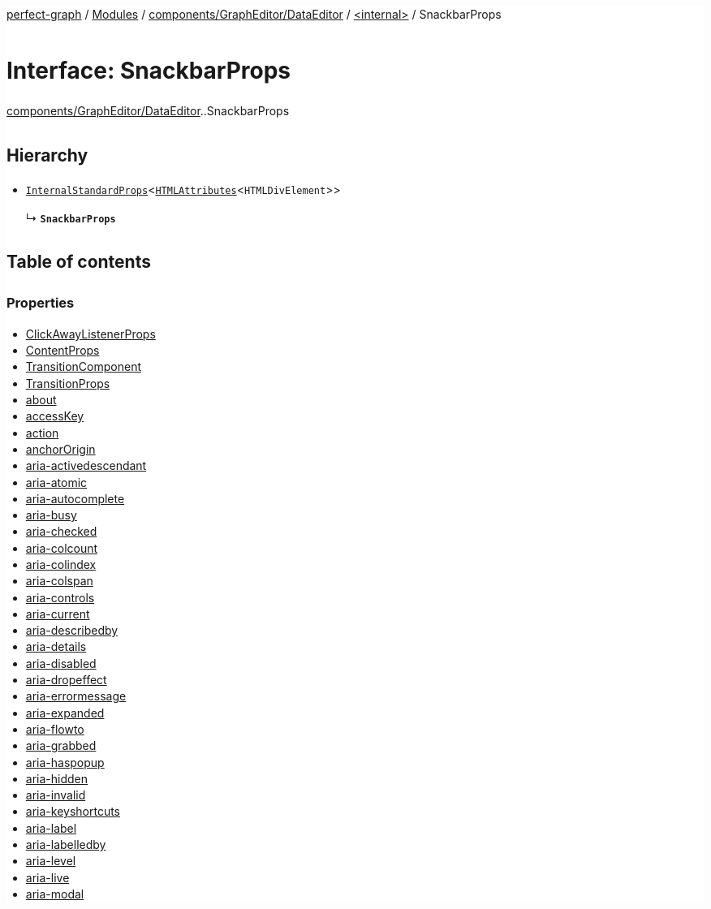 [perfect-graph](../README.md) / [Modules](../modules.md) / [components/GraphEditor/DataEditor](../modules/components_GraphEditor_DataEditor.md) / [<internal\>](../modules/components_GraphEditor_DataEditor._internal_.md) / SnackbarProps

# Interface: SnackbarProps

[components/GraphEditor/DataEditor](../modules/components_GraphEditor_DataEditor.md).[<internal>](../modules/components_GraphEditor_DataEditor._internal_.md).SnackbarProps

## Hierarchy

- [`InternalStandardProps`](../modules/components_GraphEditor_DataEditor._internal_.md#internalstandardprops)<[`HTMLAttributes`](components_Container._internal_.HTMLAttributes.md)<`HTMLDivElement`\>\>

  ↳ **`SnackbarProps`**

## Table of contents

### Properties

- [ClickAwayListenerProps](components_GraphEditor_DataEditor._internal_.SnackbarProps.md#clickawaylistenerprops)
- [ContentProps](components_GraphEditor_DataEditor._internal_.SnackbarProps.md#contentprops)
- [TransitionComponent](components_GraphEditor_DataEditor._internal_.SnackbarProps.md#transitioncomponent)
- [TransitionProps](components_GraphEditor_DataEditor._internal_.SnackbarProps.md#transitionprops)
- [about](components_GraphEditor_DataEditor._internal_.SnackbarProps.md#about)
- [accessKey](components_GraphEditor_DataEditor._internal_.SnackbarProps.md#accesskey)
- [action](components_GraphEditor_DataEditor._internal_.SnackbarProps.md#action)
- [anchorOrigin](components_GraphEditor_DataEditor._internal_.SnackbarProps.md#anchororigin)
- [aria-activedescendant](components_GraphEditor_DataEditor._internal_.SnackbarProps.md#aria-activedescendant)
- [aria-atomic](components_GraphEditor_DataEditor._internal_.SnackbarProps.md#aria-atomic)
- [aria-autocomplete](components_GraphEditor_DataEditor._internal_.SnackbarProps.md#aria-autocomplete)
- [aria-busy](components_GraphEditor_DataEditor._internal_.SnackbarProps.md#aria-busy)
- [aria-checked](components_GraphEditor_DataEditor._internal_.SnackbarProps.md#aria-checked)
- [aria-colcount](components_GraphEditor_DataEditor._internal_.SnackbarProps.md#aria-colcount)
- [aria-colindex](components_GraphEditor_DataEditor._internal_.SnackbarProps.md#aria-colindex)
- [aria-colspan](components_GraphEditor_DataEditor._internal_.SnackbarProps.md#aria-colspan)
- [aria-controls](components_GraphEditor_DataEditor._internal_.SnackbarProps.md#aria-controls)
- [aria-current](components_GraphEditor_DataEditor._internal_.SnackbarProps.md#aria-current)
- [aria-describedby](components_GraphEditor_DataEditor._internal_.SnackbarProps.md#aria-describedby)
- [aria-details](components_GraphEditor_DataEditor._internal_.SnackbarProps.md#aria-details)
- [aria-disabled](components_GraphEditor_DataEditor._internal_.SnackbarProps.md#aria-disabled)
- [aria-dropeffect](components_GraphEditor_DataEditor._internal_.SnackbarProps.md#aria-dropeffect)
- [aria-errormessage](components_GraphEditor_DataEditor._internal_.SnackbarProps.md#aria-errormessage)
- [aria-expanded](components_GraphEditor_DataEditor._internal_.SnackbarProps.md#aria-expanded)
- [aria-flowto](components_GraphEditor_DataEditor._internal_.SnackbarProps.md#aria-flowto)
- [aria-grabbed](components_GraphEditor_DataEditor._internal_.SnackbarProps.md#aria-grabbed)
- [aria-haspopup](components_GraphEditor_DataEditor._internal_.SnackbarProps.md#aria-haspopup)
- [aria-hidden](components_GraphEditor_DataEditor._internal_.SnackbarProps.md#aria-hidden)
- [aria-invalid](components_GraphEditor_DataEditor._internal_.SnackbarProps.md#aria-invalid)
- [aria-keyshortcuts](components_GraphEditor_DataEditor._internal_.SnackbarProps.md#aria-keyshortcuts)
- [aria-label](components_GraphEditor_DataEditor._internal_.SnackbarProps.md#aria-label)
- [aria-labelledby](components_GraphEditor_DataEditor._internal_.SnackbarProps.md#aria-labelledby)
- [aria-level](components_GraphEditor_DataEditor._internal_.SnackbarProps.md#aria-level)
- [aria-live](components_GraphEditor_DataEditor._internal_.SnackbarProps.md#aria-live)
- [aria-modal](components_GraphEditor_DataEditor._internal_.SnackbarProps.md#aria-modal)